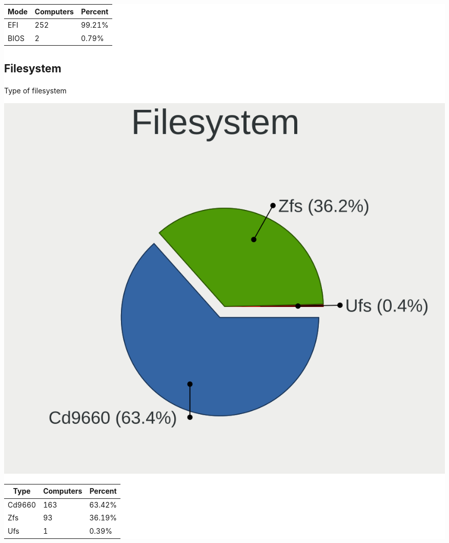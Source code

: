 
| Mode | Computers | Percent |
|------|-----------|---------|
| EFI  | 252       | 99.21%  |
| BIOS | 2         | 0.79%   |

Filesystem
----------

Type of filesystem

![Filesystem](./images/pie_chart_bsd/os_filesystem.svg)


| Type   | Computers | Percent |
|--------|-----------|---------|
| Cd9660 | 163       | 63.42%  |
| Zfs    | 93        | 36.19%  |
| Ufs    | 1         | 0.39%   |
